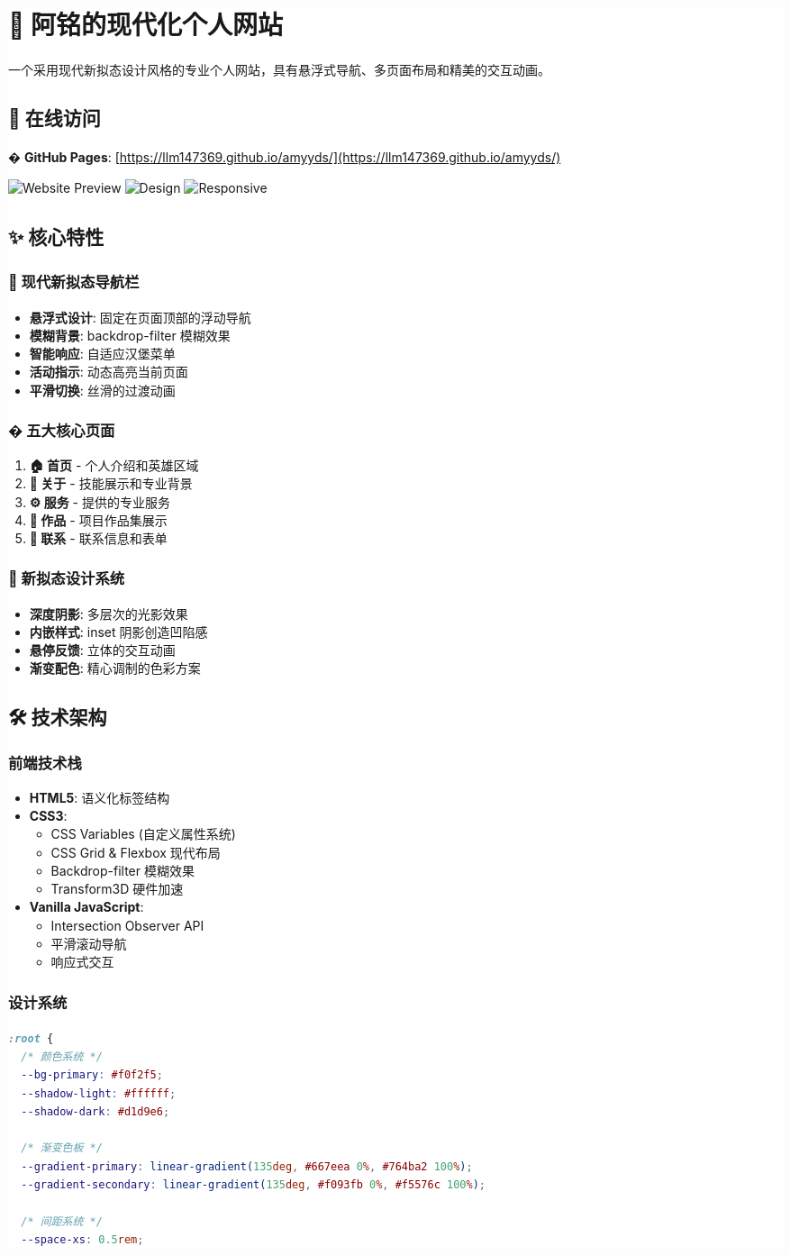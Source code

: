 # 🌟 阿铭的现代化个人网站

一个采用现代新拟态设计风格的专业个人网站，具有悬浮式导航、多页面布局和精美的交互动画。

## 🎯 在线访问

� **GitHub Pages**: [https://llm147369.github.io/amyyds/](https://llm147369.github.io/amyyds/)

![Website Preview](https://img.shields.io/badge/Status-Live-brightgreen) ![Design](https://img.shields.io/badge/Design-Neumorphism-blueviolet) ![Responsive](https://img.shields.io/badge/Responsive-Yes-success)

## ✨ 核心特性

### 🧭 现代新拟态导航栏
- **悬浮式设计**: 固定在页面顶部的浮动导航
- **模糊背景**: backdrop-filter 模糊效果
- **智能响应**: 自适应汉堡菜单
- **活动指示**: 动态高亮当前页面
- **平滑切换**: 丝滑的过渡动画

### � 五大核心页面
1. **🏠 首页** - 个人介绍和英雄区域
2. **👤 关于** - 技能展示和专业背景
3. **⚙️ 服务** - 提供的专业服务
4. **💼 作品** - 项目作品集展示
5. **📧 联系** - 联系信息和表单

### 🎨 新拟态设计系统
- **深度阴影**: 多层次的光影效果
- **内嵌样式**: inset 阴影创造凹陷感
- **悬停反馈**: 立体的交互动画
- **渐变配色**: 精心调制的色彩方案

## 🛠️ 技术架构

### 前端技术栈
- **HTML5**: 语义化标签结构
- **CSS3**: 
  - CSS Variables (自定义属性系统)
  - CSS Grid & Flexbox 现代布局
  - Backdrop-filter 模糊效果
  - Transform3D 硬件加速
- **Vanilla JavaScript**: 
  - Intersection Observer API
  - 平滑滚动导航
  - 响应式交互

### 设计系统
```css
:root {
  /* 颜色系统 */
  --bg-primary: #f0f2f5;
  --shadow-light: #ffffff;
  --shadow-dark: #d1d9e6;
  
  /* 渐变色板 */
  --gradient-primary: linear-gradient(135deg, #667eea 0%, #764ba2 100%);
  --gradient-secondary: linear-gradient(135deg, #f093fb 0%, #f5576c 100%);
  
  /* 间距系统 */
  --space-xs: 0.5rem;
```